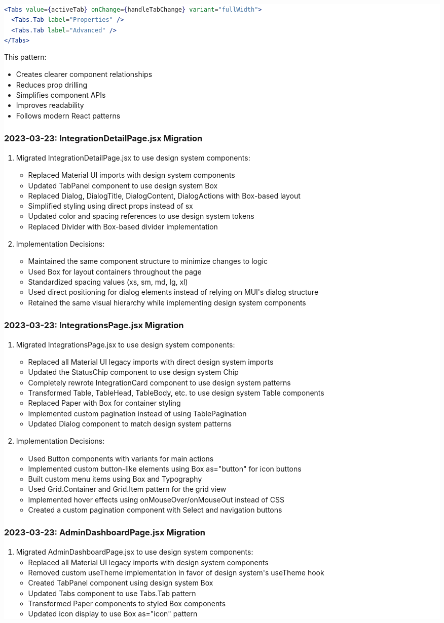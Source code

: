 ```jsx
<Tabs value={activeTab} onChange={handleTabChange} variant="fullWidth">
  <Tabs.Tab label="Properties" />
  <Tabs.Tab label="Advanced" />
</Tabs>
```

This pattern:
- Creates clearer component relationships
- Reduces prop drilling
- Simplifies component APIs
- Improves readability
- Follows modern React patterns

### 2023-03-23: IntegrationDetailPage.jsx Migration
1. Migrated IntegrationDetailPage.jsx to use design system components:
   - Replaced Material UI imports with design system components
   - Updated TabPanel component to use design system Box
   - Replaced Dialog, DialogTitle, DialogContent, DialogActions with Box-based layout
   - Simplified styling using direct props instead of sx
   - Updated color and spacing references to use design system tokens
   - Replaced Divider with Box-based divider implementation

2. Implementation Decisions:
   - Maintained the same component structure to minimize changes to logic
   - Used Box for layout containers throughout the page
   - Standardized spacing values (xs, sm, md, lg, xl)
   - Used direct positioning for dialog elements instead of relying on MUI's dialog structure
   - Retained the same visual hierarchy while implementing design system components

### 2023-03-23: IntegrationsPage.jsx Migration
1. Migrated IntegrationsPage.jsx to use design system components:
   - Replaced all Material UI legacy imports with direct design system imports
   - Updated the StatusChip component to use design system Chip
   - Completely rewrote IntegrationCard component to use design system patterns
   - Transformed Table, TableHead, TableBody, etc. to use design system Table components
   - Replaced Paper with Box for container styling
   - Implemented custom pagination instead of using TablePagination
   - Updated Dialog component to match design system patterns

2. Implementation Decisions:
   - Used Button components with variants for main actions
   - Implemented custom button-like elements using Box as="button" for icon buttons
   - Built custom menu items using Box and Typography
   - Used Grid.Container and Grid.Item pattern for the grid view
   - Implemented hover effects using onMouseOver/onMouseOut instead of CSS
   - Created a custom pagination component with Select and navigation buttons

### 2023-03-23: AdminDashboardPage.jsx Migration
1. Migrated AdminDashboardPage.jsx to use design system components:
   - Replaced all Material UI legacy imports with design system components
   - Removed custom useTheme implementation in favor of design system's useTheme hook
   - Created TabPanel component using design system Box
   - Updated Tabs component to use Tabs.Tab pattern
   - Transformed Paper components to styled Box components
   - Updated icon display to use Box as="icon" pattern
